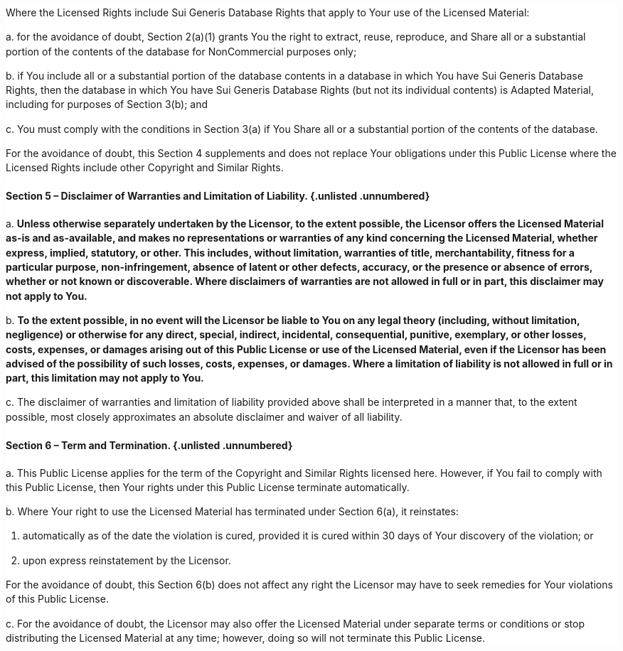 Where the Licensed Rights include Sui Generis Database Rights that apply to Your use of the Licensed Material:

a. for the avoidance of doubt, Section 2(a)(1) grants You the right to extract, reuse, reproduce, and Share all or a substantial portion of the contents of the database for NonCommercial purposes only;

b. if You include all or a substantial portion of the database contents in a database in which You have Sui Generis Database Rights, then the database in which You have Sui Generis Database Rights (but not its individual contents) is Adapted Material, including for purposes of Section 3(b); and

c. You must comply with the conditions in Section 3(a) if You Share all or a substantial portion of the contents of the database.

For the avoidance of doubt, this Section 4 supplements and does not replace Your obligations under this Public License where the Licensed Rights include other Copyright and Similar Rights.

#### Section 5 – Disclaimer of Warranties and Limitation of Liability. {.unlisted .unnumbered}

a. __Unless otherwise separately undertaken by the Licensor, to the extent possible, the Licensor offers the Licensed Material as-is and as-available, and makes no representations or warranties of any kind concerning the Licensed Material, whether express, implied, statutory, or other. This includes, without limitation, warranties of title, merchantability, fitness for a particular purpose, non-infringement, absence of latent or other defects, accuracy, or the presence or absence of errors, whether or not known or discoverable. Where disclaimers of warranties are not allowed in full or in part, this disclaimer may not apply to You.__

b. __To the extent possible, in no event will the Licensor be liable to You on any legal theory (including, without limitation, negligence) or otherwise for any direct, special, indirect, incidental, consequential, punitive, exemplary, or other losses, costs, expenses, or damages arising out of this Public License or use of the Licensed Material, even if the Licensor has been advised of the possibility of such losses, costs, expenses, or damages. Where a limitation of liability is not allowed in full or in part, this limitation may not apply to You.__

c. The disclaimer of warranties and limitation of liability provided above shall be interpreted in a manner that, to the extent possible, most closely approximates an absolute disclaimer and waiver of all liability.

#### Section 6 – Term and Termination. {.unlisted .unnumbered}

a. This Public License applies for the term of the Copyright and Similar Rights licensed here. However, if You fail to comply with this Public License, then Your rights under this Public License terminate automatically.

b. Where Your right to use the Licensed Material has terminated under Section 6(a), it reinstates:

1. automatically as of the date the violation is cured, provided it is cured within 30 days of Your discovery of the violation; or

2. upon express reinstatement by the Licensor.

For the avoidance of doubt, this Section 6(b) does not affect any right the Licensor may have to seek remedies for Your violations of this Public License.

c. For the avoidance of doubt, the Licensor may also offer the Licensed Material under separate terms or conditions or stop distributing the Licensed Material at any time; however, doing so will not terminate this Public License.

